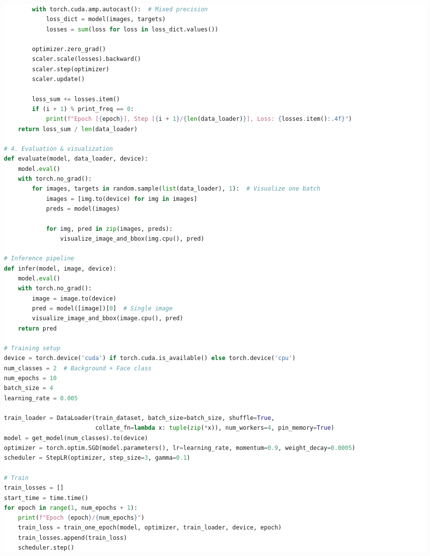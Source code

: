 ```python
        with torch.cuda.amp.autocast():  # Mixed precision
            loss_dict = model(images, targets)
            losses = sum(loss for loss in loss_dict.values())

        optimizer.zero_grad()
        scaler.scale(losses).backward()
        scaler.step(optimizer)
        scaler.update()

        loss_sum += losses.item()
        if (i + 1) % print_freq == 0:
            print(f"Epoch [{epoch}], Step [{i + 1}/{len(data_loader)}], Loss: {losses.item():.4f}")
    return loss_sum / len(data_loader)

# 4. Evaluation & visualization
def evaluate(model, data_loader, device):
    model.eval()
    with torch.no_grad():
        for images, targets in random.sample(list(data_loader), 1):  # Visualize one batch
            images = [img.to(device) for img in images]
            preds = model(images)

            for img, pred in zip(images, preds):
                visualize_image_and_bbox(img.cpu(), pred)

# Inference pipeline
def infer(model, image, device):
    model.eval()
    with torch.no_grad():
        image = image.to(device)
        pred = model([image])[0]  # Single image
        visualize_image_and_bbox(image.cpu(), pred)
    return pred

# Training setup
device = torch.device('cuda') if torch.cuda.is_available() else torch.device('cpu')
num_classes = 2  # Background + Face class
num_epochs = 10  
batch_size = 4  
learning_rate = 0.005

train_loader = DataLoader(train_dataset, batch_size=batch_size, shuffle=True,
                          collate_fn=lambda x: tuple(zip(*x)), num_workers=4, pin_memory=True)
model = get_model(num_classes).to(device)
optimizer = torch.optim.SGD(model.parameters(), lr=learning_rate, momentum=0.9, weight_decay=0.0005)
scheduler = StepLR(optimizer, step_size=3, gamma=0.1)

# Train
train_losses = []
start_time = time.time()
for epoch in range(1, num_epochs + 1):
    print(f"Epoch {epoch}/{num_epochs}")
    train_loss = train_one_epoch(model, optimizer, train_loader, device, epoch)
    train_losses.append(train_loss)
    scheduler.step()
```
